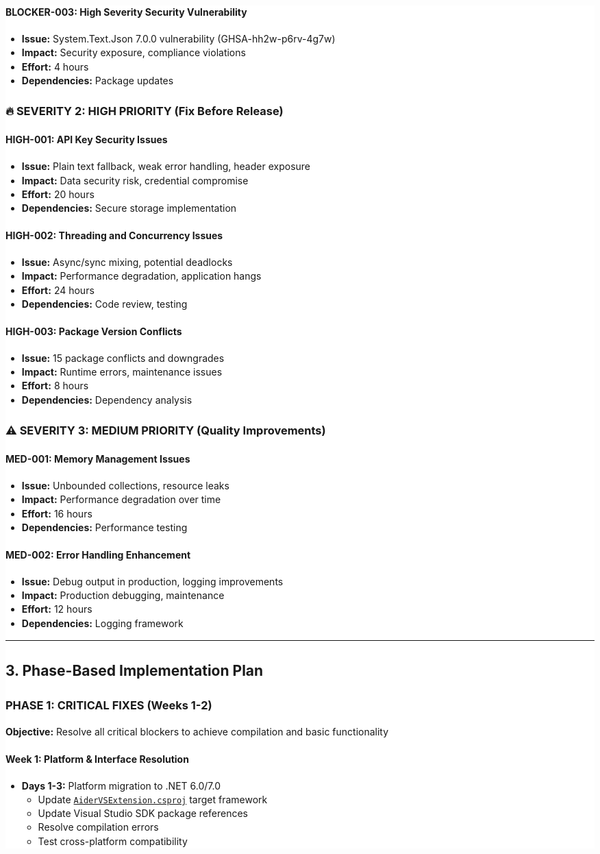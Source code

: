 #### **BLOCKER-003: High Severity Security Vulnerability**
- **Issue:** System.Text.Json 7.0.0 vulnerability (GHSA-hh2w-p6rv-4g7w)
- **Impact:** Security exposure, compliance violations
- **Effort:** 4 hours
- **Dependencies:** Package updates

### 🔥 **SEVERITY 2: HIGH PRIORITY** (Fix Before Release)

#### **HIGH-001: API Key Security Issues**
- **Issue:** Plain text fallback, weak error handling, header exposure
- **Impact:** Data security risk, credential compromise
- **Effort:** 20 hours
- **Dependencies:** Secure storage implementation

#### **HIGH-002: Threading and Concurrency Issues**
- **Issue:** Async/sync mixing, potential deadlocks
- **Impact:** Performance degradation, application hangs
- **Effort:** 24 hours
- **Dependencies:** Code review, testing

#### **HIGH-003: Package Version Conflicts**
- **Issue:** 15 package conflicts and downgrades
- **Impact:** Runtime errors, maintenance issues
- **Effort:** 8 hours
- **Dependencies:** Dependency analysis

### ⚠️ **SEVERITY 3: MEDIUM PRIORITY** (Quality Improvements)

#### **MED-001: Memory Management Issues**
- **Issue:** Unbounded collections, resource leaks
- **Impact:** Performance degradation over time
- **Effort:** 16 hours
- **Dependencies:** Performance testing

#### **MED-002: Error Handling Enhancement**
- **Issue:** Debug output in production, logging improvements
- **Impact:** Production debugging, maintenance
- **Effort:** 12 hours
- **Dependencies:** Logging framework

---

## 3. Phase-Based Implementation Plan

### **PHASE 1: CRITICAL FIXES** (Weeks 1-2)
**Objective:** Resolve all critical blockers to achieve compilation and basic functionality

#### Week 1: Platform & Interface Resolution
- **Days 1-3:** Platform migration to .NET 6.0/7.0
  - Update [`AiderVSExtension.csproj`](AiderVSExtension/AiderVSExtension.csproj) target framework
  - Update Visual Studio SDK package references
  - Resolve compilation errors
  - Test cross-platform compatibility
